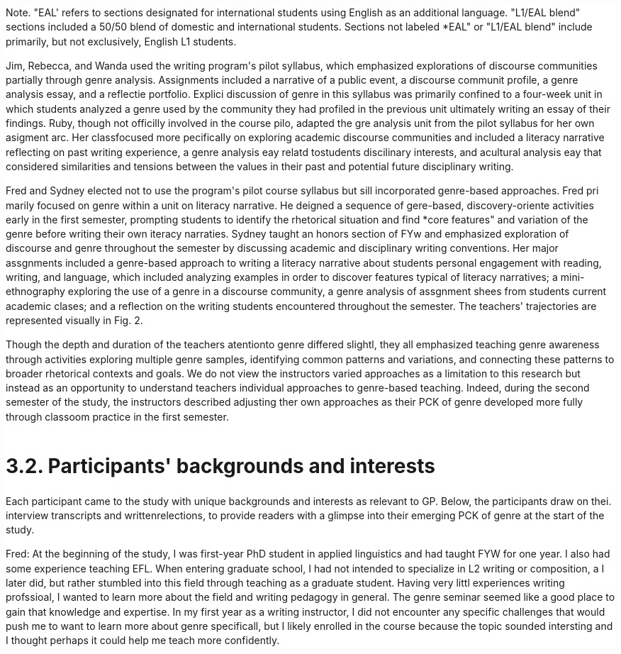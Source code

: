 Note. "EAL' refers to sections designated for international students using English as an additional language. "L1/EAL blend" sections included a 50/50 blend of domestic and international students. Sections not labeled \*EAL" or "L1/EAL blend" include primarily, but not exclusively, English L1 students.

Jim, Rebecca, and Wanda used the writing program's pilot syllabus, which emphasized explorations of discourse communities partially through genre analysis. Assignments included a narrative of a public event, a discourse communit profile, a genre analysis essay, and a reflectie portfolio. Explici discussion of genre in this syllabus was primarily confined to a four-week unit in which students analyzed a genre used by the community they had profiled in the previous unit ultimately writing an essay of their findings. Ruby, though not officilly involved in the course pilo, adapted the gre analysis unit from the pilot syllabus for her own asigment arc. Her classfocused more pecifically on exploring academic discourse communities and included a literacy narrative reflecting on past writing experience, a genre analysis eay relatd tostudents discilinary interests, and acultural analysis eay that considered similarities and tensions between the values in their past and potential future disciplinary writing.

Fred and Sydney elected not to use the program's pilot course syllabus but sill incorporated genre-based approaches. Fred pri marily focused on genre within a unit on literacy narrative. He deigned a sequence of gere-based, discovery-oriente activities early in the first semester, prompting students to identify the rhetorical situation and find \*core features" and variation of the genre before writing their own iteracy narraties. Sydney taught an honors section of FYw and emphasized exploration of discourse and genre throughout the semester by discussing academic and disciplinary writing conventions. Her major assgnments included a genre-based approach to writing a literacy narrative about students personal engagement with reading, writing, and language, which included analyzing examples in order to discover features typical of literacy narratives; a mini-ethnography exploring the use of a genre in a discourse community, a genre analysis of assgnment shees from students current academic clases; and a reflection on the writing students encountered throughout the semester. The teachers' trajectories are represented visually in Fig. 2.

Though the depth and duration of the teachers atentionto genre differed slightl, they all emphasized teaching genre awareness through activities exploring multiple genre samples, identifying common patterns and variations, and connecting these patterns to broader rhetorical contexts and goals. We do not view the instructors varied approaches as a limitation to this research but instead as an opportunity to understand teachers individual approaches to genre-based teaching. Indeed, during the second semester of the study, the instructors described adjusting ther own approaches as their PCK of genre developed more fully through classoom practice in the first semester.

# 3.2. Participants' backgrounds and interests

Each participant came to the study with unique backgrounds and interests as relevant to GP. Below, the participants draw on thei. interview transcripts and writtenrelections, to provide readers with a glimpse into their emerging PCK of genre at the start of the study.

Fred: At the beginning of the study, I was first-year PhD student in applied linguistics and had taught FYW for one year. I also had some experience teaching EFL. When entering graduate school, I had not intended to specialize in L2 writing or composition, a I later did, but rather stumbled into this field through teaching as a graduate student. Having very littl experiences writing profssioal, I wanted to learn more about the field and writing pedagogy in general. The genre seminar seemed like a good place to gain that knowledge and expertise. In my first year as a writing instructor, I did not encounter any specific challenges that would push me to want to learn more about genre specificall, but I likely enrolled in the course because the topic sounded intersting and I thought perhaps it could help me teach more confidently.
